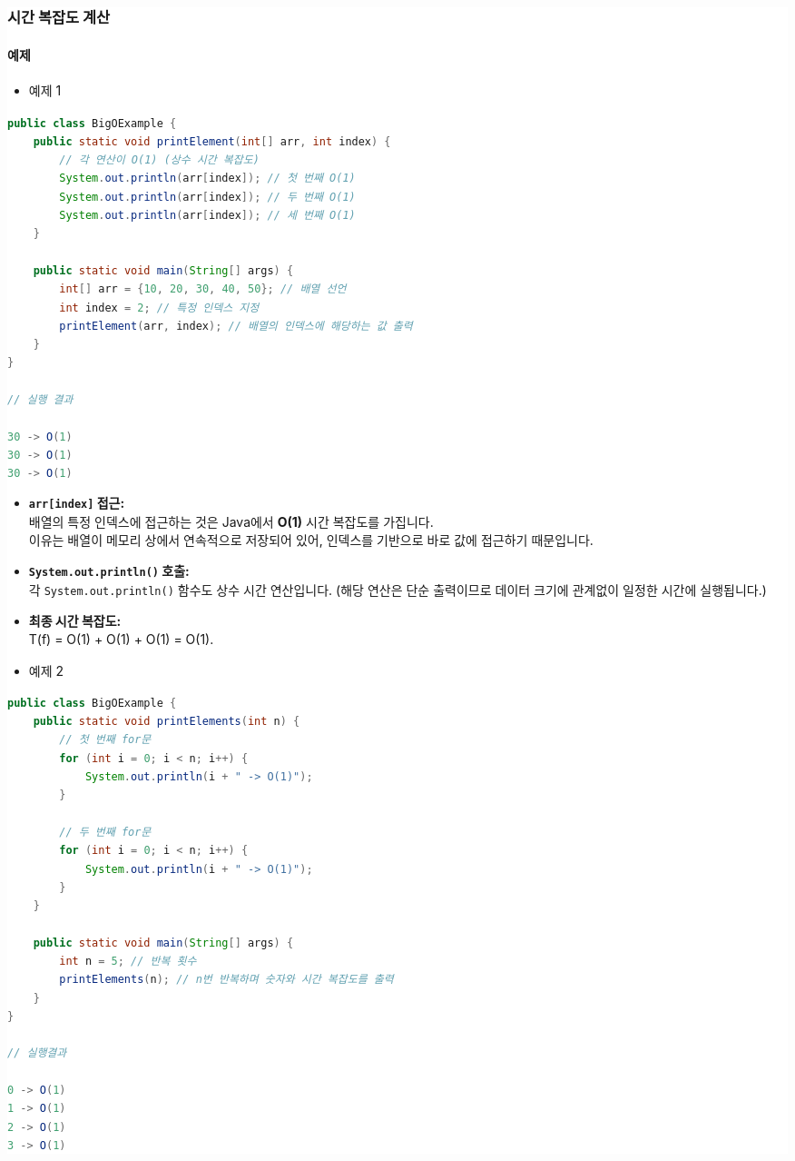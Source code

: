 ### 시간 복잡도 계산

#### 예제

- 예제 1
```java
public class BigOExample {
    public static void printElement(int[] arr, int index) {
        // 각 연산이 O(1) (상수 시간 복잡도)
        System.out.println(arr[index]); // 첫 번째 O(1)
        System.out.println(arr[index]); // 두 번째 O(1)
        System.out.println(arr[index]); // 세 번째 O(1)
    }

    public static void main(String[] args) {
        int[] arr = {10, 20, 30, 40, 50}; // 배열 선언
        int index = 2; // 특정 인덱스 지정
        printElement(arr, index); // 배열의 인덱스에 해당하는 값 출력
    }
}

// 실행 결과

30 -> O(1) 
30 -> O(1) 
30 -> O(1)

```
- **`arr[index]` 접근:**  
    배열의 특정 인덱스에 접근하는 것은 Java에서 **O(1)** 시간 복잡도를 가집니다.  
    이유는 배열이 메모리 상에서 연속적으로 저장되어 있어, 인덱스를 기반으로 바로 값에 접근하기 때문입니다.
    
- **`System.out.println()` 호출:**  
    각 `System.out.println()` 함수도 상수 시간 연산입니다. (해당 연산은 단순 출력이므로 데이터 크기에 관계없이 일정한 시간에 실행됩니다.)
    
- **최종 시간 복잡도:**  
    T(f) = O(1) + O(1) + O(1) = O(1).
    
    
- 예제 2
```java
public class BigOExample {
    public static void printElements(int n) {
        // 첫 번째 for문
        for (int i = 0; i < n; i++) {
            System.out.println(i + " -> O(1)");
        }
        
        // 두 번째 for문
        for (int i = 0; i < n; i++) {
            System.out.println(i + " -> O(1)");
        }
    }

    public static void main(String[] args) {
        int n = 5; // 반복 횟수
        printElements(n); // n번 반복하며 숫자와 시간 복잡도를 출력
    }
}

// 실행결과

0 -> O(1)
1 -> O(1)
2 -> O(1)
3 -> O(1)
```